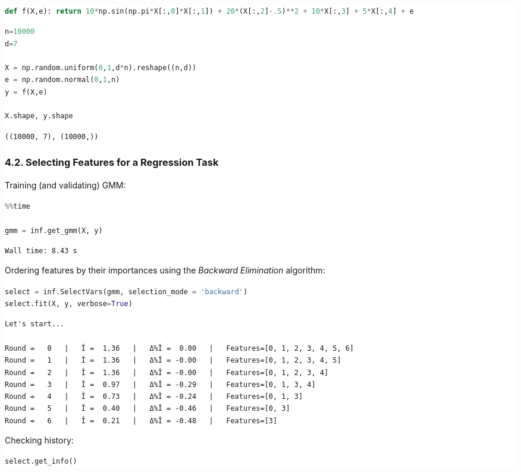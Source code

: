 
```python
def f(X,e): return 10*np.sin(np.pi*X[:,0]*X[:,1]) + 20*(X[:,2]-.5)**2 + 10*X[:,3] + 5*X[:,4] + e
```


```python
n=10000
d=7

X = np.random.uniform(0,1,d*n).reshape((n,d))
e = np.random.normal(0,1,n)
y = f(X,e)

X.shape, y.shape
```




    ((10000, 7), (10000,))


<a name="4.2"></a>
### 4.2\. Selecting Features for a Regression Task

Training (and validating) GMM:


```python
%%time

gmm = inf.get_gmm(X, y)
```

    Wall time: 8.43 s
    

Ordering features by their importances using the *Backward Elimination* algorithm:


```python
select = inf.SelectVars(gmm, selection_mode = 'backward')
select.fit(X, y, verbose=True)    
```

    Let's start...
    
    Round =   0   |   Î =  1.36   |   Δ%Î =  0.00   |   Features=[0, 1, 2, 3, 4, 5, 6]
    Round =   1   |   Î =  1.36   |   Δ%Î = -0.00   |   Features=[0, 1, 2, 3, 4, 5]
    Round =   2   |   Î =  1.36   |   Δ%Î = -0.00   |   Features=[0, 1, 2, 3, 4]
    Round =   3   |   Î =  0.97   |   Δ%Î = -0.29   |   Features=[0, 1, 3, 4]
    Round =   4   |   Î =  0.73   |   Δ%Î = -0.24   |   Features=[0, 1, 3]
    Round =   5   |   Î =  0.40   |   Δ%Î = -0.46   |   Features=[0, 3]
    Round =   6   |   Î =  0.21   |   Δ%Î = -0.48   |   Features=[3]
    

Checking history:


```python
select.get_info()
```

